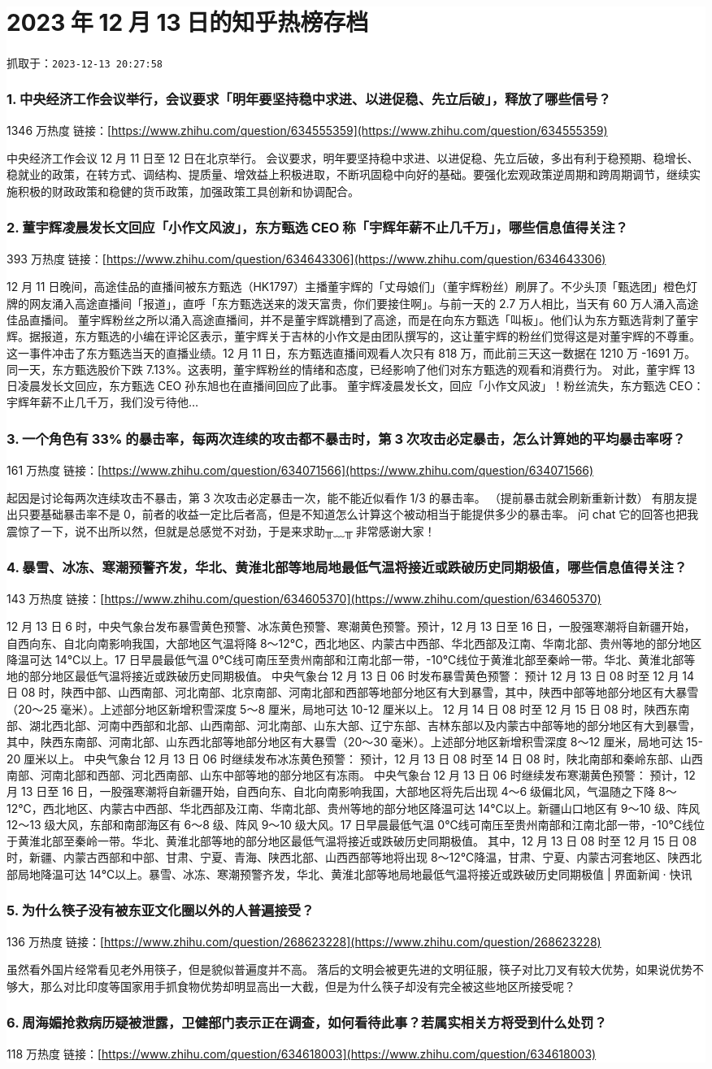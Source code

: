 # 2023 年 12 月 13 日的知乎热榜存档

抓取于：`2023-12-13 20:27:58`

### 1. 中央经济工作会议举行，会议要求「明年要坚持稳中求进、以进促稳、先立后破」，释放了哪些信号？
1346 万热度 链接：[https://www.zhihu.com/question/634555359](https://www.zhihu.com/question/634555359)

中央经济工作会议 12 月 11 日至 12 日在北京举行。 会议要求，明年要坚持稳中求进、以进促稳、先立后破，多出有利于稳预期、稳增长、稳就业的政策，在转方式、调结构、提质量、增效益上积极进取，不断巩固稳中向好的基础。要强化宏观政策逆周期和跨周期调节，继续实施积极的财政政策和稳健的货币政策，加强政策工具创新和协调配合。 

### 2. 董宇辉凌晨发长文回应「小作文风波」，东方甄选 CEO 称「宇辉年薪不止几千万」，哪些信息值得关注？
393 万热度 链接：[https://www.zhihu.com/question/634643306](https://www.zhihu.com/question/634643306)

12 月 11 日晚间，高途佳品的直播间被东方甄选（HK1797）主播董宇辉的「丈母娘们」（董宇辉粉丝）刷屏了。不少头顶「甄选团」橙色灯牌的网友涌入高途直播间「报道」，直呼「东方甄选送来的泼天富贵，你们要接住啊」。与前一天的 2.7 万人相比，当天有 60 万人涌入高途佳品直播间。 董宇辉粉丝之所以涌入高途直播间，并不是董宇辉跳槽到了高途，而是在向东方甄选「叫板」。他们认为东方甄选背刺了董宇辉。据报道，东方甄选的小编在评论区表示，董宇辉关于吉林的小作文是由团队撰写的，这让董宇辉的粉丝们觉得这是对董宇辉的不尊重。 这一事件冲击了东方甄选当天的直播业绩。12 月 11 日，东方甄选直播间观看人次只有 818 万，而此前三天这一数据在 1210 万 -1691 万。同一天，东方甄选股价下跌 7.13%。这表明，董宇辉粉丝的情绪和态度，已经影响了他们对东方甄选的观看和消费行为。 对此，董宇辉 13 日凌晨发长文回应，东方甄选 CEO 孙东旭也在直播间回应了此事。 董宇辉凌晨发长文，回应「小作文风波」！粉丝流失，东方甄选 CEO：宇辉年薪不止几千万，我们没亏待他…

### 3. 一个角色有 33% 的暴击率，每两次连续的攻击都不暴击时，第 3 次攻击必定暴击，怎么计算她的平均暴击率呀？
161 万热度 链接：[https://www.zhihu.com/question/634071566](https://www.zhihu.com/question/634071566)

起因是讨论每两次连续攻击不暴击，第 3 次攻击必定暴击一次，能不能近似看作 1/3 的暴击率。 （提前暴击就会刷新重新计数） 有朋友提出只要基础暴击率不是 0，前者的收益一定比后者高，但是不知道怎么计算这个被动相当于能提供多少的暴击率。 问 chat 它的回答也把我震惊了一下，说不出所以然，但就是总感觉不对劲，于是来求助╥﹏╥ 非常感谢大家！

### 4. 暴雪、冰冻、寒潮预警齐发，华北、黄淮北部等地局地最低气温将接近或跌破历史同期极值，哪些信息值得关注？
143 万热度 链接：[https://www.zhihu.com/question/634605370](https://www.zhihu.com/question/634605370)

12 月 13 日 6 时，中央气象台发布暴雪黄色预警、冰冻黄色预警、寒潮黄色预警。预计，12 月 13 日至 16 日，一股强寒潮将自新疆开始，自西向东、自北向南影响我国，大部地区气温将降 8～12℃，西北地区、内蒙古中西部、华北西部及江南、华南北部、贵州等地的部分地区降温可达 14℃以上。17 日早晨最低气温 0℃线可南压至贵州南部和江南北部一带，-10℃线位于黄淮北部至秦岭一带。华北、黄淮北部等地的部分地区最低气温将接近或跌破历史同期极值。 中央气象台 12 月 13 日 06 时发布暴雪黄色预警： 预计 12 月 13 日 08 时至 12 月 14 日 08 时，陕西中部、山西南部、河北南部、北京南部、河南北部和西部等地部分地区有大到暴雪，其中，陕西中部等地部分地区有大暴雪（20～25 毫米）。上述部分地区新增积雪深度 5～8 厘米，局地可达 10-12 厘米以上。 12 月 14 日 08 时至 12 月 15 日 08 时，陕西东南部、湖北西北部、河南中西部和北部、山西南部、河北南部、山东大部、辽宁东部、吉林东部以及内蒙古中部等地的部分地区有大到暴雪，其中，陕西东南部、河南北部、山东西北部等地部分地区有大暴雪（20～30 毫米）。上述部分地区新增积雪深度 8～12 厘米，局地可达 15-20 厘米以上。 中央气象台 12 月 13 日 06 时继续发布冰冻黄色预警： 预计，12 月 13 日 08 时至 14 日 08 时，陕北南部和秦岭东部、山西南部、河南北部和西部、河北西南部、山东中部等地的部分地区有冻雨。 中央气象台 12 月 13 日 06 时继续发布寒潮黄色预警： 预计，12 月 13 日至 16 日，一股强寒潮将自新疆开始，自西向东、自北向南影响我国，大部地区将先后出现 4～6 级偏北风，气温随之下降 8～12℃，西北地区、内蒙古中西部、华北西部及江南、华南北部、贵州等地的部分地区降温可达 14℃以上。新疆山口地区有 9～10 级、阵风 12～13 级大风，东部和南部海区有 6～8 级、阵风 9～10 级大风。17 日早晨最低气温 0℃线可南压至贵州南部和江南北部一带，-10℃线位于黄淮北部至秦岭一带。华北、黄淮北部等地的部分地区最低气温将接近或跌破历史同期极值。 其中，12 月 13 日 08 时至 12 月 15 日 08 时，新疆、内蒙古西部和中部、甘肃、宁夏、青海、陕西北部、山西西部等地将出现 8～12℃降温，甘肃、宁夏、内蒙古河套地区、陕西北部局地降温可达 14℃以上。暴雪、冰冻、寒潮预警齐发，华北、黄淮北部等地局地最低气温将接近或跌破历史同期极值 | 界面新闻 · 快讯

### 5. 为什么筷子没有被东亚文化圈以外的人普遍接受？
136 万热度 链接：[https://www.zhihu.com/question/268623228](https://www.zhihu.com/question/268623228)

虽然看外国片经常看见老外用筷子，但是貌似普遍度并不高。 落后的文明会被更先进的文明征服，筷子对比刀叉有较大优势，如果说优势不够大，那么对比印度等国家用手抓食物优势却明显高出一大截，但是为什么筷子却没有完全被这些地区所接受呢？

### 6. 周海媚抢救病历疑被泄露，卫健部门表示正在调查，如何看待此事？若属实相关方将受到什么处罚？
118 万热度 链接：[https://www.zhihu.com/question/634618003](https://www.zhihu.com/question/634618003)
